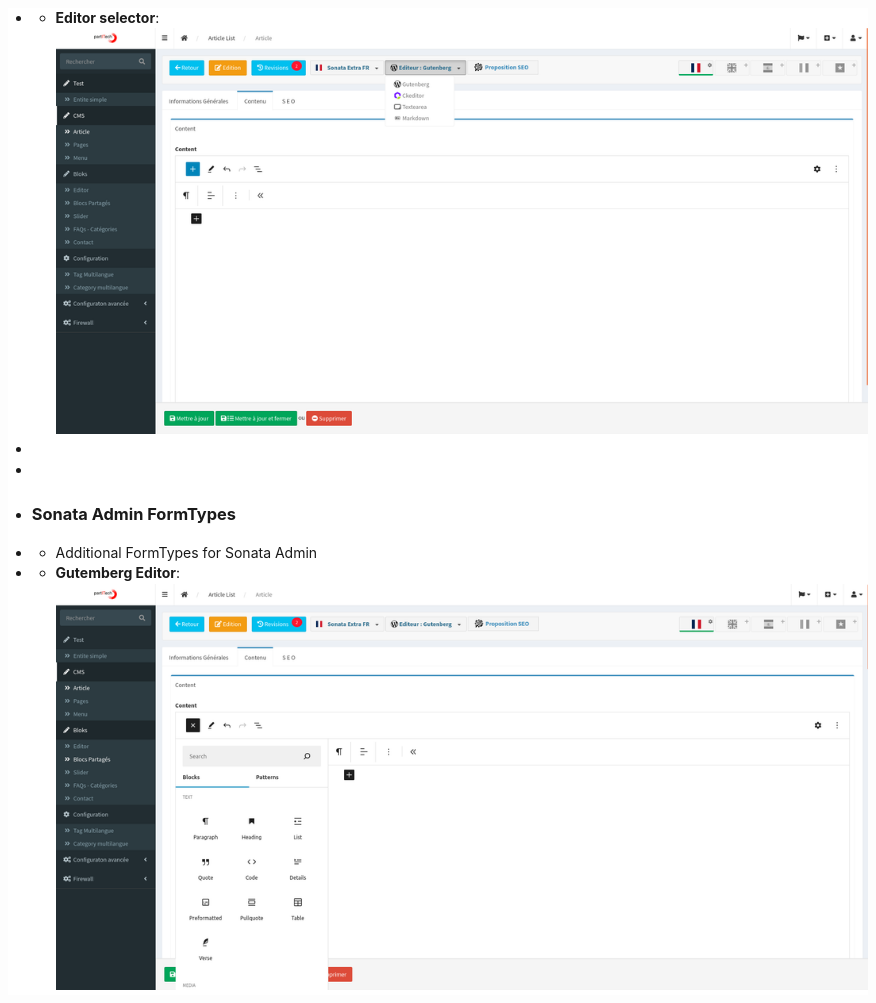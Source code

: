 * - **Editor selector**: ![article_editor_selector.png](./doc-sonata-extra-images/article_editor_selector.png)
* 
* 
* ### Sonata Admin FormTypes
* - Additional FormTypes for Sonata Admin
* - **Gutemberg Editor**: ![article_editor_gutemberg.png](./doc-sonata-extra-images/article_editor_gutemberg.png)